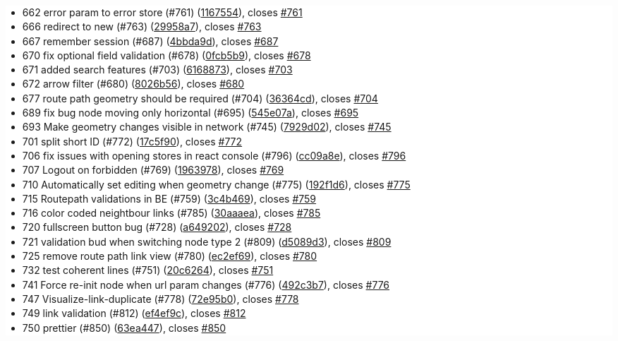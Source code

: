 * 662 error param to error store (#761) ([1167554](https://github.com/HSLdevcom/jore-map-ui/commit/1167554)), closes [#761](https://github.com/HSLdevcom/jore-map-ui/issues/761)
* 666 redirect to new (#763) ([29958a7](https://github.com/HSLdevcom/jore-map-ui/commit/29958a7)), closes [#763](https://github.com/HSLdevcom/jore-map-ui/issues/763)
* 667 remember session (#687) ([4bbda9d](https://github.com/HSLdevcom/jore-map-ui/commit/4bbda9d)), closes [#687](https://github.com/HSLdevcom/jore-map-ui/issues/687)
* 670 fix optional field validation (#678) ([0fcb5b9](https://github.com/HSLdevcom/jore-map-ui/commit/0fcb5b9)), closes [#678](https://github.com/HSLdevcom/jore-map-ui/issues/678)
* 671 added search features (#703) ([6168873](https://github.com/HSLdevcom/jore-map-ui/commit/6168873)), closes [#703](https://github.com/HSLdevcom/jore-map-ui/issues/703)
* 672 arrow filter (#680) ([8026b56](https://github.com/HSLdevcom/jore-map-ui/commit/8026b56)), closes [#680](https://github.com/HSLdevcom/jore-map-ui/issues/680)
* 677 route path geometry should be required (#704) ([36364cd](https://github.com/HSLdevcom/jore-map-ui/commit/36364cd)), closes [#704](https://github.com/HSLdevcom/jore-map-ui/issues/704)
* 689 fix bug node moving only horizontal (#695) ([545e07a](https://github.com/HSLdevcom/jore-map-ui/commit/545e07a)), closes [#695](https://github.com/HSLdevcom/jore-map-ui/issues/695)
* 693 Make geometry changes visible in network (#745) ([7929d02](https://github.com/HSLdevcom/jore-map-ui/commit/7929d02)), closes [#745](https://github.com/HSLdevcom/jore-map-ui/issues/745)
* 701 split short ID (#772) ([17c5f90](https://github.com/HSLdevcom/jore-map-ui/commit/17c5f90)), closes [#772](https://github.com/HSLdevcom/jore-map-ui/issues/772)
* 706 fix issues with opening stores in react console (#796) ([cc09a8e](https://github.com/HSLdevcom/jore-map-ui/commit/cc09a8e)), closes [#796](https://github.com/HSLdevcom/jore-map-ui/issues/796)
* 707 Logout on forbidden (#769) ([1963978](https://github.com/HSLdevcom/jore-map-ui/commit/1963978)), closes [#769](https://github.com/HSLdevcom/jore-map-ui/issues/769)
* 710 Automatically set editing when geometry change (#775) ([192f1d6](https://github.com/HSLdevcom/jore-map-ui/commit/192f1d6)), closes [#775](https://github.com/HSLdevcom/jore-map-ui/issues/775)
* 715 Routepath validations in BE (#759) ([3c4b469](https://github.com/HSLdevcom/jore-map-ui/commit/3c4b469)), closes [#759](https://github.com/HSLdevcom/jore-map-ui/issues/759)
* 716 color coded neightbour links (#785) ([30aaaea](https://github.com/HSLdevcom/jore-map-ui/commit/30aaaea)), closes [#785](https://github.com/HSLdevcom/jore-map-ui/issues/785)
* 720 fullscreen button bug (#728) ([a649202](https://github.com/HSLdevcom/jore-map-ui/commit/a649202)), closes [#728](https://github.com/HSLdevcom/jore-map-ui/issues/728)
* 721 validation bud when switching node type 2 (#809) ([d5089d3](https://github.com/HSLdevcom/jore-map-ui/commit/d5089d3)), closes [#809](https://github.com/HSLdevcom/jore-map-ui/issues/809)
* 725 remove route path link view (#780) ([ec2ef69](https://github.com/HSLdevcom/jore-map-ui/commit/ec2ef69)), closes [#780](https://github.com/HSLdevcom/jore-map-ui/issues/780)
* 732 test coherent lines (#751) ([20c6264](https://github.com/HSLdevcom/jore-map-ui/commit/20c6264)), closes [#751](https://github.com/HSLdevcom/jore-map-ui/issues/751)
* 741 Force re-init node when url param changes (#776) ([492c3b7](https://github.com/HSLdevcom/jore-map-ui/commit/492c3b7)), closes [#776](https://github.com/HSLdevcom/jore-map-ui/issues/776)
* 747 Visualize-link-duplicate (#778) ([72e95b0](https://github.com/HSLdevcom/jore-map-ui/commit/72e95b0)), closes [#778](https://github.com/HSLdevcom/jore-map-ui/issues/778)
* 749 link validation (#812) ([ef4ef9c](https://github.com/HSLdevcom/jore-map-ui/commit/ef4ef9c)), closes [#812](https://github.com/HSLdevcom/jore-map-ui/issues/812)
* 750 prettier (#850) ([63ea447](https://github.com/HSLdevcom/jore-map-ui/commit/63ea447)), closes [#850](https://github.com/HSLdevcom/jore-map-ui/issues/850)
